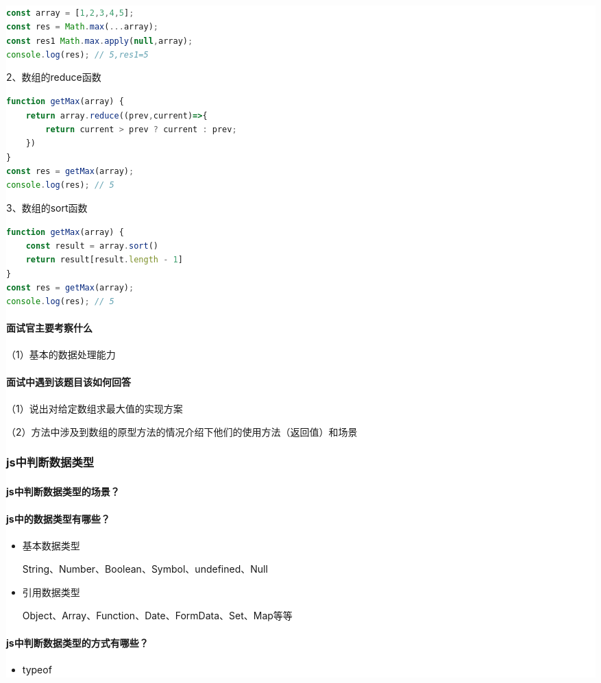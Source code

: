 ```js
const array = [1,2,3,4,5];
const res = Math.max(...array);
const res1 Math.max.apply(null,array);
console.log(res); // 5,res1=5
```

2、数组的reduce函数

```js
function getMax(array) {
    return array.reduce((prev,current)=>{
        return current > prev ? current : prev;
    })
}
const res = getMax(array);
console.log(res); // 5
```

3、数组的sort函数

```js
function getMax(array) {
    const result = array.sort()
    return result[result.length - 1]
}
const res = getMax(array);
console.log(res); // 5
```

#### 面试官主要考察什么

（1）基本的数据处理能力

#### 面试中遇到该题目该如何回答

（1）说出对给定数组求最大值的实现方案

（2）方法中涉及到数组的原型方法的情况介绍下他们的使用方法（返回值）和场景

### js中判断数据类型

#### js中判断数据类型的场景？

#### js中的数据类型有哪些？

- 基本数据类型

  String、Number、Boolean、Symbol、undefined、Null

- 引用数据类型

  Object、Array、Function、Date、FormData、Set、Map等等

#### js中判断数据类型的方式有哪些？

- typeof
